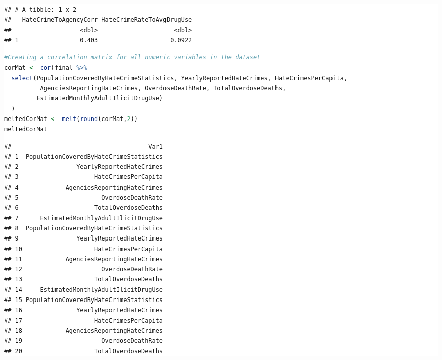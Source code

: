     ## # A tibble: 1 x 2
    ##   HateCrimeToAgencyCorr HateCrimeRateToAvgDrugUse
    ##                   <dbl>                     <dbl>
    ## 1                 0.403                    0.0922

``` r
#Creating a correlation matrix for all numeric variables in the dataset
corMat <- cor(final %>%
  select(PopulationCoveredByHateCrimeStatistics, YearlyReportedHateCrimes, HateCrimesPerCapita, 
          AgenciesReportingHateCrimes, OverdoseDeathRate, TotalOverdoseDeaths, 
         EstimatedMonthlyAdultIlicitDrugUse)
  )
meltedCorMat <- melt(round(corMat,2))
meltedCorMat
```

    ##                                      Var1
    ## 1  PopulationCoveredByHateCrimeStatistics
    ## 2                YearlyReportedHateCrimes
    ## 3                     HateCrimesPerCapita
    ## 4             AgenciesReportingHateCrimes
    ## 5                       OverdoseDeathRate
    ## 6                     TotalOverdoseDeaths
    ## 7      EstimatedMonthlyAdultIlicitDrugUse
    ## 8  PopulationCoveredByHateCrimeStatistics
    ## 9                YearlyReportedHateCrimes
    ## 10                    HateCrimesPerCapita
    ## 11            AgenciesReportingHateCrimes
    ## 12                      OverdoseDeathRate
    ## 13                    TotalOverdoseDeaths
    ## 14     EstimatedMonthlyAdultIlicitDrugUse
    ## 15 PopulationCoveredByHateCrimeStatistics
    ## 16               YearlyReportedHateCrimes
    ## 17                    HateCrimesPerCapita
    ## 18            AgenciesReportingHateCrimes
    ## 19                      OverdoseDeathRate
    ## 20                    TotalOverdoseDeaths